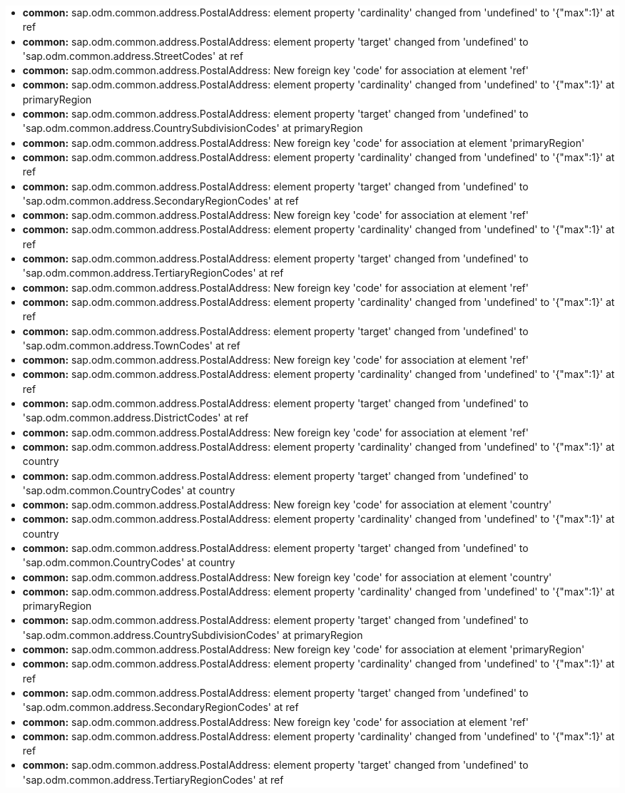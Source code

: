 * **common:** sap.odm.common.address.PostalAddress: element property 'cardinality' changed from 'undefined' to '{"max":1}' at ref
* **common:** sap.odm.common.address.PostalAddress: element property 'target' changed from 'undefined' to 'sap.odm.common.address.StreetCodes' at ref
* **common:** sap.odm.common.address.PostalAddress: New foreign key 'code' for association at element 'ref'
* **common:** sap.odm.common.address.PostalAddress: element property 'cardinality' changed from 'undefined' to '{"max":1}' at primaryRegion
* **common:** sap.odm.common.address.PostalAddress: element property 'target' changed from 'undefined' to 'sap.odm.common.address.CountrySubdivisionCodes' at primaryRegion
* **common:** sap.odm.common.address.PostalAddress: New foreign key 'code' for association at element 'primaryRegion'
* **common:** sap.odm.common.address.PostalAddress: element property 'cardinality' changed from 'undefined' to '{"max":1}' at ref
* **common:** sap.odm.common.address.PostalAddress: element property 'target' changed from 'undefined' to 'sap.odm.common.address.SecondaryRegionCodes' at ref
* **common:** sap.odm.common.address.PostalAddress: New foreign key 'code' for association at element 'ref'
* **common:** sap.odm.common.address.PostalAddress: element property 'cardinality' changed from 'undefined' to '{"max":1}' at ref
* **common:** sap.odm.common.address.PostalAddress: element property 'target' changed from 'undefined' to 'sap.odm.common.address.TertiaryRegionCodes' at ref
* **common:** sap.odm.common.address.PostalAddress: New foreign key 'code' for association at element 'ref'
* **common:** sap.odm.common.address.PostalAddress: element property 'cardinality' changed from 'undefined' to '{"max":1}' at ref
* **common:** sap.odm.common.address.PostalAddress: element property 'target' changed from 'undefined' to 'sap.odm.common.address.TownCodes' at ref
* **common:** sap.odm.common.address.PostalAddress: New foreign key 'code' for association at element 'ref'
* **common:** sap.odm.common.address.PostalAddress: element property 'cardinality' changed from 'undefined' to '{"max":1}' at ref
* **common:** sap.odm.common.address.PostalAddress: element property 'target' changed from 'undefined' to 'sap.odm.common.address.DistrictCodes' at ref
* **common:** sap.odm.common.address.PostalAddress: New foreign key 'code' for association at element 'ref'
* **common:** sap.odm.common.address.PostalAddress: element property 'cardinality' changed from 'undefined' to '{"max":1}' at country
* **common:** sap.odm.common.address.PostalAddress: element property 'target' changed from 'undefined' to 'sap.odm.common.CountryCodes' at country
* **common:** sap.odm.common.address.PostalAddress: New foreign key 'code' for association at element 'country'
* **common:** sap.odm.common.address.PostalAddress: element property 'cardinality' changed from 'undefined' to '{"max":1}' at country
* **common:** sap.odm.common.address.PostalAddress: element property 'target' changed from 'undefined' to 'sap.odm.common.CountryCodes' at country
* **common:** sap.odm.common.address.PostalAddress: New foreign key 'code' for association at element 'country'
* **common:** sap.odm.common.address.PostalAddress: element property 'cardinality' changed from 'undefined' to '{"max":1}' at primaryRegion
* **common:** sap.odm.common.address.PostalAddress: element property 'target' changed from 'undefined' to 'sap.odm.common.address.CountrySubdivisionCodes' at primaryRegion
* **common:** sap.odm.common.address.PostalAddress: New foreign key 'code' for association at element 'primaryRegion'
* **common:** sap.odm.common.address.PostalAddress: element property 'cardinality' changed from 'undefined' to '{"max":1}' at ref
* **common:** sap.odm.common.address.PostalAddress: element property 'target' changed from 'undefined' to 'sap.odm.common.address.SecondaryRegionCodes' at ref
* **common:** sap.odm.common.address.PostalAddress: New foreign key 'code' for association at element 'ref'
* **common:** sap.odm.common.address.PostalAddress: element property 'cardinality' changed from 'undefined' to '{"max":1}' at ref
* **common:** sap.odm.common.address.PostalAddress: element property 'target' changed from 'undefined' to 'sap.odm.common.address.TertiaryRegionCodes' at ref
